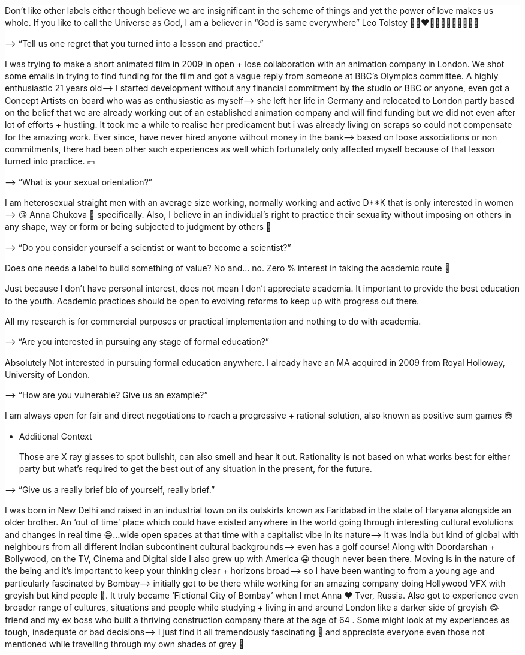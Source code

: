 Don’t like other labels either though believe we are insignificant in the scheme of things and yet the power of love makes us whole. If you like to call the Universe as God, I am a believer in “God is same everywhere” Leo Tolstoy 💛🩷❤️🧡💚🩵💙💜🤎🖤🩶🤍

—> “Tell us one regret that you turned into a lesson and practice.” 

I was trying to make a short animated film in 2009 in open + lose collaboration with an animation company in London. We shot some emails in trying to find funding for the film and got a vague reply from someone at BBC’s Olympics committee. A highly enthusiastic 21 years old—> I started development without any financial commitment by the studio or BBC or anyone, even got a Concept Artists on board who was as enthusiastic as myself—> she left her life in Germany and relocated to London partly based on the belief that we are already working out of an established animation company and will find funding but we did not even after lot of efforts + hustling. It took me a while to realise her predicament but i was already living on scraps so could not compensate for the amazing work. Ever since, have never hired anyone without money in the bank—> based on loose associations or non commitments, there had been other such experiences as well which fortunately only affected myself because of that lesson turned into practice. 💷

—> “What is your sexual orientation?” 

I am heterosexual straight men with an average size working, normally working and active D**K that is only interested in women—> 😘 Anna Chukova 🤗 specifically. Also, I believe in an individual’s right to practice their sexuality without imposing on others in any shape, way or form or being subjected to judgment by others 🧬

—> “Do you consider yourself a scientist or want to become a scientist?” 

Does one needs a label to build something of value? No and… no. Zero % interest in taking the academic route 📑

Just because I don’t have personal interest, does not mean I don’t appreciate academia. It important to provide the best education to the youth. Academic practices should be open to evolving reforms to keep up with progress out there. 

All my research is for commercial purposes or practical implementation and nothing to do with academia.

—> “Are you interested in pursuing any stage of formal education?”

Absolutely Not interested in pursuing formal education anywhere. I already have an MA acquired in 2009 from Royal Holloway, University of London.

—> “How are you vulnerable? Give us an example?”

I am always open for fair and direct negotiations to reach a progressive + rational solution, also known as positive sum games 😎 

- Additional Context
    
    Those are X ray glasses to spot bullshit, can also smell and hear it out. Rationality is not based on what works best for either party but what’s required to get the best out of any situation in the present, for the future.
    

—> “Give us a really brief bio of yourself, really brief.” 

I was born in New Delhi and raised in an industrial town on its outskirts known as Faridabad in the state of Haryana alongside an older brother. An ‘out of time’ place which could have existed anywhere in the world going through interesting cultural evolutions and changes in real time 😁…wide open spaces at that time with a capitalist vibe in its nature—> it was India but kind of global with neighbours from all different Indian subcontinent cultural backgrounds—> even has a golf course! Along with Doordarshan + Bollywood, on the TV, Cinema and Digital side I also grew up with America 😀 though never been there. Moving is in the nature of the being and it’s important to keep your thinking clear + horizons broad—> so I have been wanting to from a young age and particularly fascinated by Bombay—> initially got to be there while working for an amazing company doing Hollywood VFX with greyish but kind people 🤣. It truly became ‘Fictional City of Bombay’ when I met Anna ❤️ Tver, Russia. Also got to experience even broader range of cultures, situations and people while studying + living in and around London like a darker side of greyish 😂 friend and my ex boss who built a thriving construction company there at the age of 64 . Some might look at my experiences as tough, inadequate or bad decisions—> I just find it all tremendously fascinating 🍿 and appreciate everyone even those not mentioned while travelling through my own shades of grey 🙏
